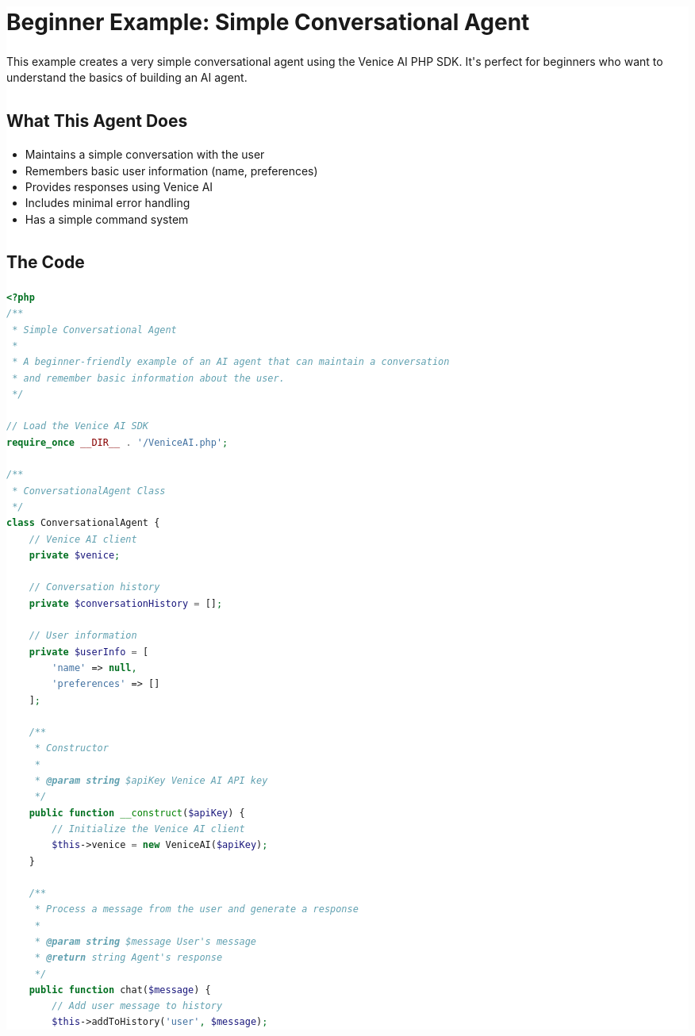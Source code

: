 # Beginner Example: Simple Conversational Agent

This example creates a very simple conversational agent using the Venice AI PHP SDK. It's perfect for beginners who want to understand the basics of building an AI agent.

## What This Agent Does

- Maintains a simple conversation with the user
- Remembers basic user information (name, preferences)
- Provides responses using Venice AI
- Includes minimal error handling
- Has a simple command system

## The Code

```php
<?php
/**
 * Simple Conversational Agent
 * 
 * A beginner-friendly example of an AI agent that can maintain a conversation
 * and remember basic information about the user.
 */

// Load the Venice AI SDK
require_once __DIR__ . '/VeniceAI.php';

/**
 * ConversationalAgent Class
 */
class ConversationalAgent {
    // Venice AI client
    private $venice;
    
    // Conversation history
    private $conversationHistory = [];
    
    // User information
    private $userInfo = [
        'name' => null,
        'preferences' => []
    ];
    
    /**
     * Constructor
     * 
     * @param string $apiKey Venice AI API key
     */
    public function __construct($apiKey) {
        // Initialize the Venice AI client
        $this->venice = new VeniceAI($apiKey);
    }
    
    /**
     * Process a message from the user and generate a response
     * 
     * @param string $message User's message
     * @return string Agent's response
     */
    public function chat($message) {
        // Add user message to history
        $this->addToHistory('user', $message);
```